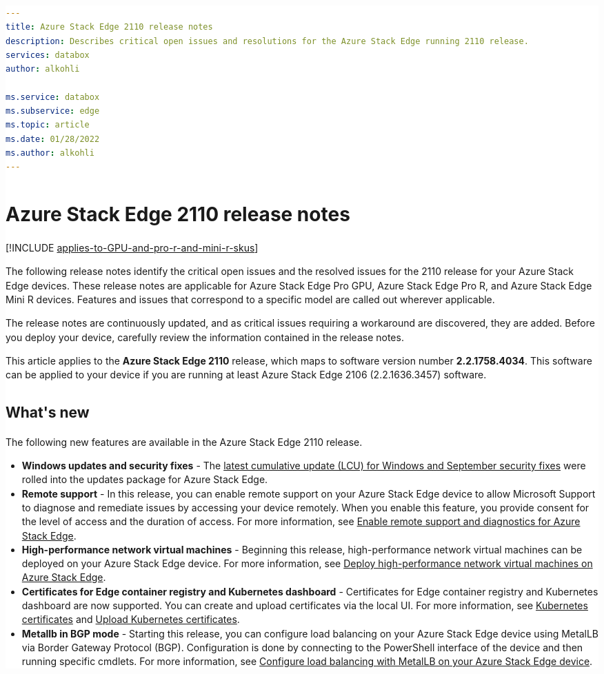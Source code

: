 ```yaml
---
title: Azure Stack Edge 2110 release notes
description: Describes critical open issues and resolutions for the Azure Stack Edge running 2110 release.
services: databox
author: alkohli
 
ms.service: databox
ms.subservice: edge
ms.topic: article
ms.date: 01/28/2022
ms.author: alkohli
---
```


# Azure Stack Edge 2110 release notes

[!INCLUDE [applies-to-GPU-and-pro-r-and-mini-r-skus](../../includes/azure-stack-edge-applies-to-gpu-pro-r-mini-r-sku.md)]

The following release notes identify the critical open issues and the resolved issues for the 2110 release for your Azure Stack Edge devices. These release notes are applicable for Azure Stack Edge Pro GPU, Azure Stack Edge Pro R, and Azure Stack Edge Mini R devices. Features and issues that correspond to a specific model are called out wherever applicable.

The release notes are continuously updated, and as critical issues requiring a workaround are discovered, they are added. Before you deploy your device, carefully review the information contained in the release notes.

This article applies to the **Azure Stack Edge 2110** release, which maps to software version number **2.2.1758.4034**. This software can be applied to your device if you are running at least Azure Stack Edge 2106 (2.2.1636.3457) software.

## What's new

The following new features are available in the Azure Stack Edge 2110 release. 

- **Windows updates and security fixes** - The [latest cumulative update (LCU) for Windows and September security fixes](https://support.microsoft.com/topic/september-14-2021-kb5005623-monthly-rollup-bcdb6598-517e-4d53-aa7c-dd7fcfdca204) were rolled into the updates package for Azure Stack Edge.
- **Remote support** - In this release, you can enable remote support on your Azure Stack Edge device to allow Microsoft Support to diagnose and remediate issues by accessing your device remotely. When you enable this feature, you provide consent for the level of access and the duration of access. For more information, see [Enable remote support and diagnostics for Azure Stack Edge](azure-stack-edge-gpu-remote-support-diagnostics-repair.md).
- **High-performance network virtual machines** - Beginning this release, high-performance network virtual machines can be deployed on your Azure Stack Edge device. For more information, see [Deploy high-performance network virtual machines on Azure Stack Edge](azure-stack-edge-gpu-deploy-virtual-machine-high-performance-network.md).
- **Certificates for Edge container registry and Kubernetes dashboard** - Certificates for Edge container registry and Kubernetes dashboard are now supported. You can create and upload certificates via the local UI. For more information, see [Kubernetes certificates](azure-stack-edge-gpu-certificates-overview.md#kubernetes-certificates) and [Upload Kubernetes certificates](azure-stack-edge-gpu-manage-certificates.md#upload-kubernetes-certificates).
- **Metallb in BGP mode** - Starting this release, you can configure load balancing on your Azure Stack Edge device using MetalLB via Border Gateway Protocol (BGP). Configuration is done by connecting to the PowerShell interface of the device and then running specific cmdlets. For more information, see [Configure load balancing with MetalLB on your Azure Stack Edge device](azure-stack-edge-gpu-configure-metallb-bgp-mode.md).
